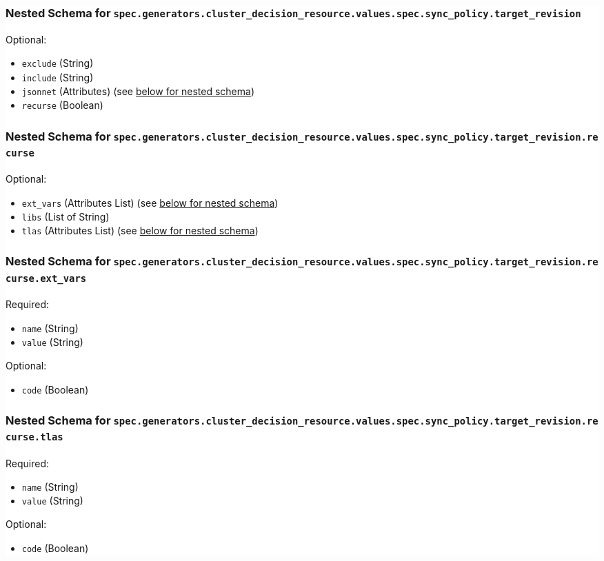 <a id="nestedatt--spec--generators--cluster_decision_resource--values--spec--sync_policy--directory"></a>
### Nested Schema for `spec.generators.cluster_decision_resource.values.spec.sync_policy.target_revision`

Optional:

- `exclude` (String)
- `include` (String)
- `jsonnet` (Attributes) (see [below for nested schema](#nestedatt--spec--generators--cluster_decision_resource--values--spec--sync_policy--target_revision--jsonnet))
- `recurse` (Boolean)

<a id="nestedatt--spec--generators--cluster_decision_resource--values--spec--sync_policy--target_revision--jsonnet"></a>
### Nested Schema for `spec.generators.cluster_decision_resource.values.spec.sync_policy.target_revision.recurse`

Optional:

- `ext_vars` (Attributes List) (see [below for nested schema](#nestedatt--spec--generators--cluster_decision_resource--values--spec--sync_policy--target_revision--recurse--ext_vars))
- `libs` (List of String)
- `tlas` (Attributes List) (see [below for nested schema](#nestedatt--spec--generators--cluster_decision_resource--values--spec--sync_policy--target_revision--recurse--tlas))

<a id="nestedatt--spec--generators--cluster_decision_resource--values--spec--sync_policy--target_revision--recurse--ext_vars"></a>
### Nested Schema for `spec.generators.cluster_decision_resource.values.spec.sync_policy.target_revision.recurse.ext_vars`

Required:

- `name` (String)
- `value` (String)

Optional:

- `code` (Boolean)


<a id="nestedatt--spec--generators--cluster_decision_resource--values--spec--sync_policy--target_revision--recurse--tlas"></a>
### Nested Schema for `spec.generators.cluster_decision_resource.values.spec.sync_policy.target_revision.recurse.tlas`

Required:

- `name` (String)
- `value` (String)

Optional:

- `code` (Boolean)
